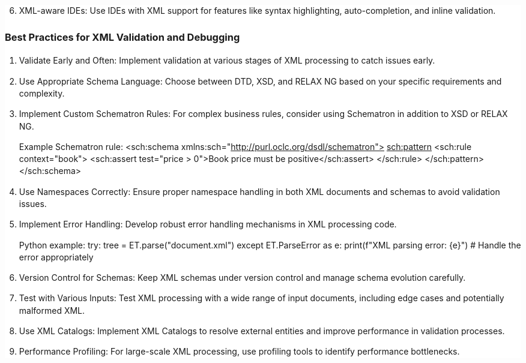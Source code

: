 6. XML-aware IDEs:
   Use IDEs with XML support for features like syntax highlighting, auto-completion, and inline validation.

### Best Practices for XML Validation and Debugging

1. Validate Early and Often:
   Implement validation at various stages of XML processing to catch issues early.

2. Use Appropriate Schema Language:
   Choose between DTD, XSD, and RELAX NG based on your specific requirements and complexity.

3. Implement Custom Schematron Rules:
   For complex business rules, consider using Schematron in addition to XSD or RELAX NG.

   Example Schematron rule:
   <example>
   <sch:schema xmlns:sch="http://purl.oclc.org/dsdl/schematron">
     <sch:pattern>
       <sch:rule context="book">
         <sch:assert test="price > 0">Book price must be positive</sch:assert>
       </sch:rule>
     </sch:pattern>
   </sch:schema>
   </example>

4. Use Namespaces Correctly:
   Ensure proper namespace handling in both XML documents and schemas to avoid validation issues.

5. Implement Error Handling:
   Develop robust error handling mechanisms in XML processing code.

   Python example:
   <example>
   try:
       tree = ET.parse("document.xml")
   except ET.ParseError as e:
       print(f"XML parsing error: {e}")
       # Handle the error appropriately
   </example>

6. Version Control for Schemas:
   Keep XML schemas under version control and manage schema evolution carefully.

7. Test with Various Inputs:
   Test XML processing with a wide range of input documents, including edge cases and potentially malformed XML.

8. Use XML Catalogs:
   Implement XML Catalogs to resolve external entities and improve performance in validation processes.

9. Performance Profiling:
   For large-scale XML processing, use profiling tools to identify performance bottlenecks.
